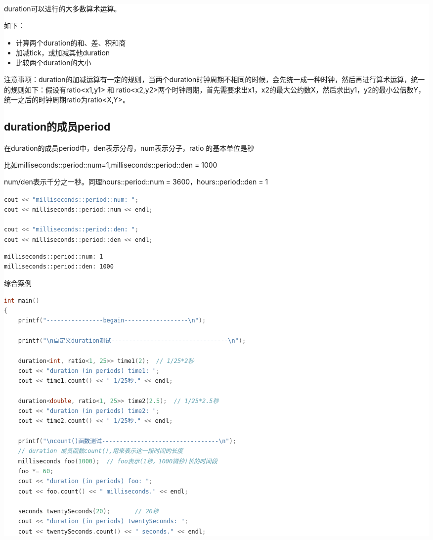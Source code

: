 duration可以进行的大多数算术运算。

如下：

- 计算两个duration的和、差、积和商
- 加减tick，或加减其他duration
- 比较两个duration的大小



注意事项：duration的加减运算有一定的规则，当两个duration时钟周期不相同的时候，会先统一成一种时钟，然后再进行算术运算，统一的规则如下：假设有ratio<x1,y1> 和 ratio<x2,y2>两个时钟周期，首先需要求出x1，x2的最大公约数X，然后求出y1，y2的最小公倍数Y，统一之后的时钟周期ratio为ratio<X,Y>。






## duration的成员period

在duration的成员period中，den表示分母，num表示分子，ratio 的基本单位是秒

比如milliseconds::period::num=1,milliseconds::period::den = 1000

num/den表示千分之一秒。同理hours::period::num = 3600，hours::period::den = 1



```c++
cout << "milliseconds::period::num: ";
cout << milliseconds::period::num << endl;

cout << "milliseconds::period::den: ";
cout << milliseconds::period::den << endl;
```



```tex
milliseconds::period::num: 1
milliseconds::period::den: 1000
```







综合案例

```c++
int main()
{
    printf("----------------begain------------------\n");

    printf("\n自定义duration测试---------------------------------\n");

    duration<int, ratio<1, 25>> time1(2);  // 1/25*2秒
    cout << "duration (in periods) time1: ";
    cout << time1.count() << " 1/25秒." << endl;

    duration<double, ratio<1, 25>> time2(2.5);  // 1/25*2.5秒
    cout << "duration (in periods) time2: ";
    cout << time2.count() << " 1/25秒." << endl;

    printf("\ncount()函数测试---------------------------------\n");
    // duration 成员函数count(),用来表示这一段时间的长度
    milliseconds foo(1000);  // foo表示(1秒，1000微秒)长的时间段
    foo *= 60;
    cout << "duration (in periods) foo: ";
    cout << foo.count() << " milliseconds." << endl;

    seconds twentySeconds(20);       // 20秒
    cout << "duration (in periods) twentySeconds: ";
    cout << twentySeconds.count() << " seconds." << endl;
```